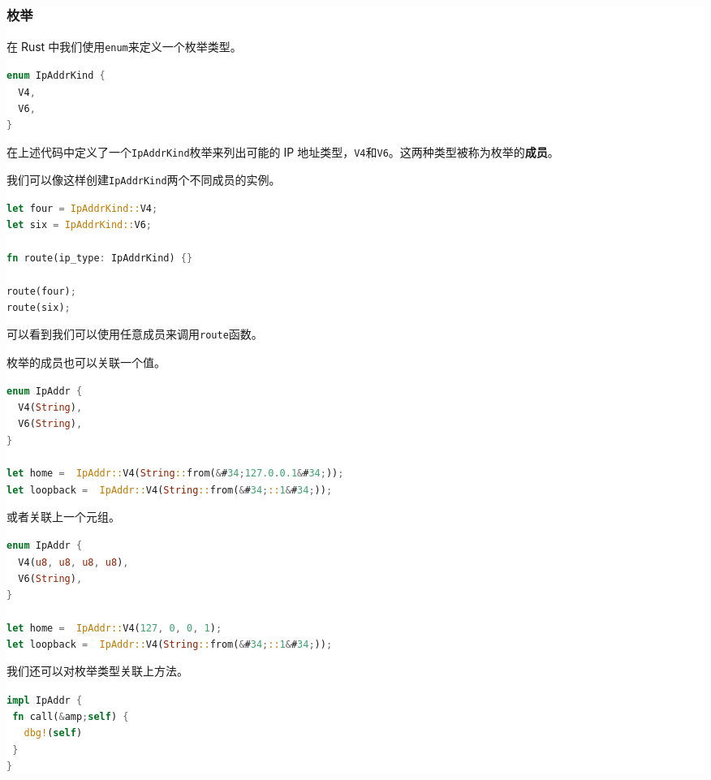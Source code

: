 ### 枚举

在 Rust 中我们使用`enum`来定义一个枚举类型。

```rust
enum IpAddrKind {
  V4,
  V6,
}
```

在上述代码中定义了一个`IpAddrKind`枚举来列出可能的 IP 地址类型，`V4`和`V6`。这两种类型被称为枚举的**成员**。

我们可以像这样创建`IpAddrKind`两个不同成员的实例。

```rust
let four = IpAddrKind::V4;
let six = IpAddrKind::V6;

fn route(ip_type: IpAddrKind) {}

route(four);
route(six);
```

可以看到我们可以使用任意成员来调用`route`函数。

枚举的成员也可以关联一个值。

```rust
enum IpAddr {
  V4(String),
  V6(String),
}

let home =  IpAddr::V4(String::from(&#34;127.0.0.1&#34;));
let loopback =  IpAddr::V4(String::from(&#34;::1&#34;));
```

或者关联上一个元组。

```rust
enum IpAddr {
  V4(u8, u8, u8, u8),
  V6(String),
}

let home =  IpAddr::V4(127, 0, 0, 1);
let loopback =  IpAddr::V4(String::from(&#34;::1&#34;));
```

我们还可以对枚举类型关联上方法。

```rust
impl IpAddr {
 fn call(&amp;self) {
   dbg!(self)
 }
}
```
